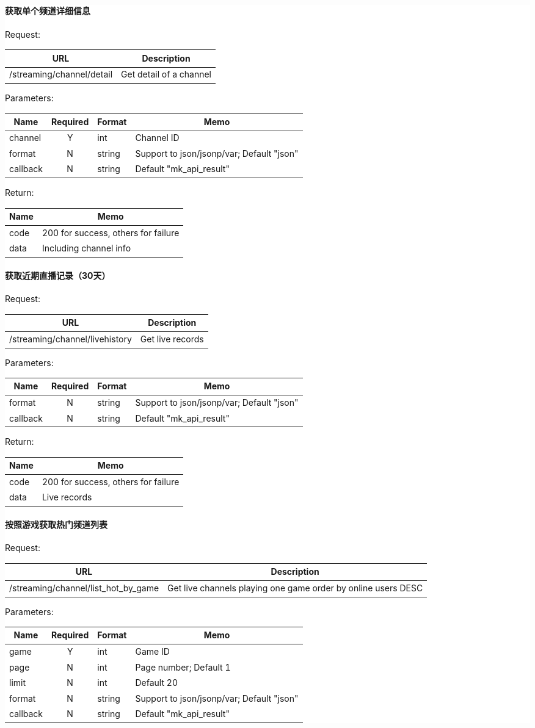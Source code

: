 #### 获取单个频道详细信息

Request:

URL | Description 
----   | ----
/streaming/channel/detail | Get detail of a channel

Parameters:

Name | Required | Format | Memo
----    | :----:        | ----      | ----
channel | Y | int | Channel ID
format | N | string | Support to json/jsonp/var; Default "json"
callback | N | string | Default "mk_api_result"

Return:

Name | Memo
----    | ----
code | 200 for success, others for failure
data | Including channel info

#### 获取近期直播记录（30天）

Request:

URL | Description 
----   | ----
/streaming/channel/livehistory | Get live records

Parameters:

Name | Required | Format | Memo
----    | :----:        | ----      | ----
format | N | string | Support to json/jsonp/var; Default "json"
callback | N | string | Default "mk_api_result"

Return:

Name | Memo
----    | ----
code | 200 for success, others for failure
data | Live records

#### 按照游戏获取热门频道列表

Request:

URL | Description 
----   | ----
/streaming/channel/list_hot_by_game | Get live channels playing one game order by online users DESC

Parameters:

Name | Required | Format | Memo
----    | :----:        | ----      | ----
game | Y | int | Game ID
page | N | int | Page number; Default 1
limit | N | int | Default 20
format | N | string | Support to json/jsonp/var; Default "json"
callback | N | string | Default "mk_api_result"

